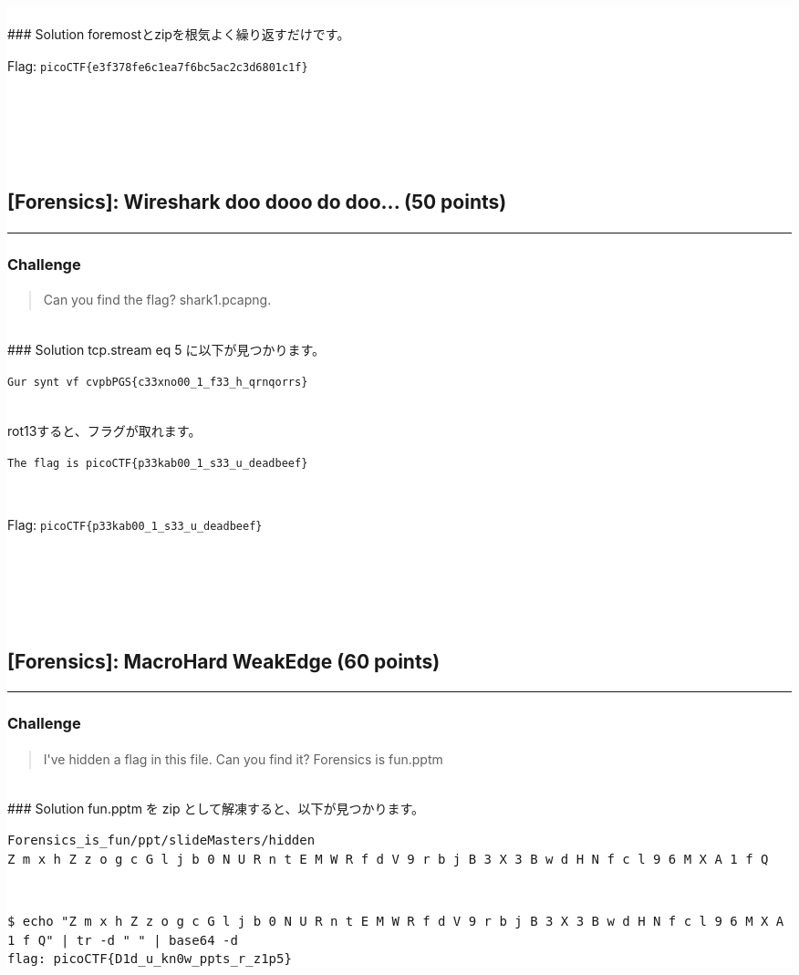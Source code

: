 <br />
### Solution
foremostとzipを根気よく繰り返すだけです。

<br />

Flag: `picoCTF{e3f378fe6c1ea7f6bc5ac2c3d6801c1f}`




<br /><br />
<br /><br />
## [Forensics]: Wireshark doo dooo do doo... (50 points)
- - -
### Challenge
> Can you find the flag? shark1.pcapng.

<br />
### Solution
tcp.stream eq 5 に以下が見つかります。

`Gur synt vf cvpbPGS{c33xno00_1_f33_h_qrnqorrs}`

<br />
rot13すると、フラグが取れます。

`The flag is picoCTF{p33kab00_1_s33_u_deadbeef}`

<br />

Flag: `picoCTF{p33kab00_1_s33_u_deadbeef}`



<br /><br />
<br /><br />
## [Forensics]: MacroHard WeakEdge (60 points)
- - -
### Challenge
> I've hidden a flag in this file. Can you find it? Forensics is fun.pptm

<br />
### Solution
fun.pptm を zip として解凍すると、以下が見つかります。
<pre>
Forensics_is_fun/ppt/slideMasters/hidden
Z m x h Z z o g c G l j b 0 N U R n t E M W R f d V 9 r b j B 3 X 3 B w d H N f c l 9 6 M X A 1 f Q
</pre>

<br />
<pre>
$ echo "Z m x h Z z o g c G l j b 0 N U R n t E M W R f d V 9 r b j B 3 X 3 B w d H N f c l 9 6 M X A 1 f Q" | tr -d " " | base64 -d
flag: picoCTF{D1d_u_kn0w_ppts_r_z1p5}
</pre>
